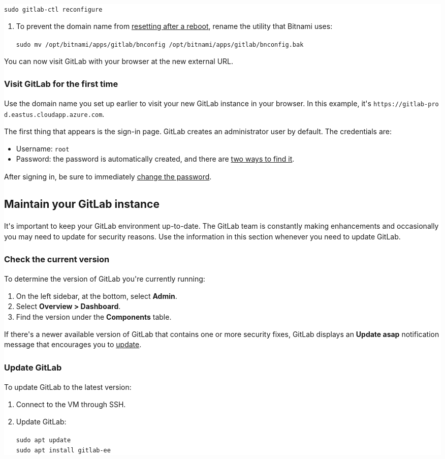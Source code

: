    ```shell
   sudo gitlab-ctl reconfigure
   ```

1. To prevent the domain name from
   [resetting after a reboot](https://docs.bitnami.com/aws/apps/gitlab/configuration/change-default-address/),
   rename the utility that Bitnami uses:

   ```shell
   sudo mv /opt/bitnami/apps/gitlab/bnconfig /opt/bitnami/apps/gitlab/bnconfig.bak
   ```

You can now visit GitLab with your browser at the new external URL.

### Visit GitLab for the first time

Use the domain name you set up earlier to visit your new GitLab instance
in your browser. In this example, it's `https://gitlab-prod.eastus.cloudapp.azure.com`.

The first thing that appears is the sign-in page. GitLab creates an administrator user by default.
The credentials are:

- Username: `root`
- Password: the password is automatically created, and there are
  [two ways to find it](https://docs.bitnami.com/azure/faq/get-started/find-credentials/).

After signing in, be sure to immediately [change the password](../../user/profile/user_passwords.md#change-your-password).

## Maintain your GitLab instance

It's important to keep your GitLab environment up-to-date. The GitLab team is constantly making
enhancements and occasionally you may need to update for security reasons. Use the information
in this section whenever you need to update GitLab.

### Check the current version

To determine the version of GitLab you're currently running:

1. On the left sidebar, at the bottom, select **Admin**.
1. Select **Overview > Dashboard**.
1. Find the version under the **Components** table.

If there's a newer available version of GitLab that contains one or more
security fixes, GitLab displays an **Update asap** notification message that
encourages you to [update](#update-gitlab).

### Update GitLab

To update GitLab to the latest version:

1. Connect to the VM through SSH.
1. Update GitLab:

   ```shell
   sudo apt update
   sudo apt install gitlab-ee
   ```
